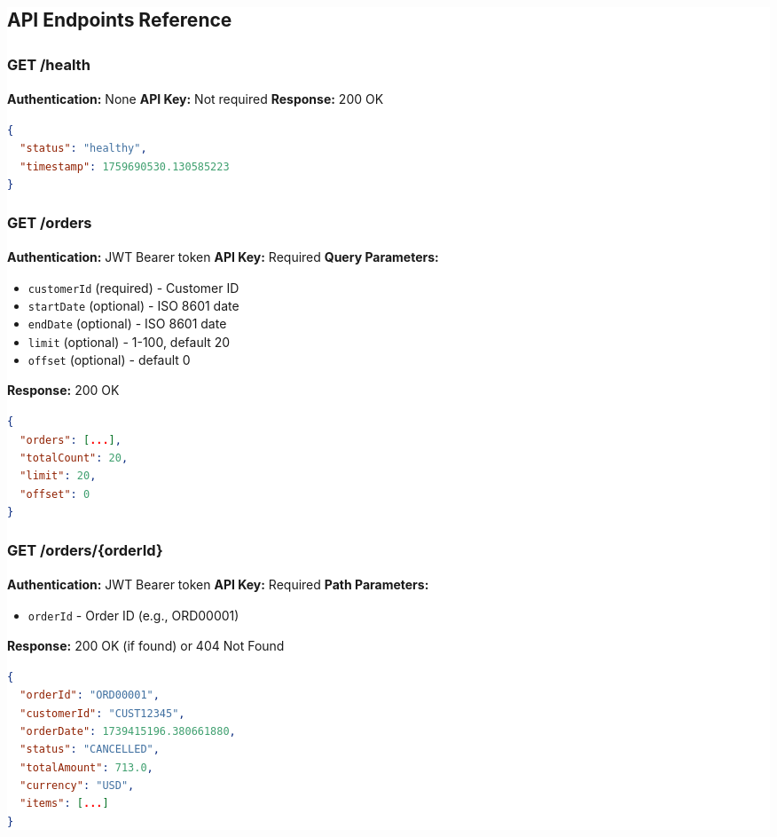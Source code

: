 ## API Endpoints Reference

### GET /health

**Authentication:** None
**API Key:** Not required
**Response:** 200 OK

```json
{
  "status": "healthy",
  "timestamp": 1759690530.130585223
}
```

### GET /orders

**Authentication:** JWT Bearer token
**API Key:** Required
**Query Parameters:**
- `customerId` (required) - Customer ID
- `startDate` (optional) - ISO 8601 date
- `endDate` (optional) - ISO 8601 date
- `limit` (optional) - 1-100, default 20
- `offset` (optional) - default 0

**Response:** 200 OK

```json
{
  "orders": [...],
  "totalCount": 20,
  "limit": 20,
  "offset": 0
}
```

### GET /orders/{orderId}

**Authentication:** JWT Bearer token
**API Key:** Required
**Path Parameters:**
- `orderId` - Order ID (e.g., ORD00001)

**Response:** 200 OK (if found) or 404 Not Found

```json
{
  "orderId": "ORD00001",
  "customerId": "CUST12345",
  "orderDate": 1739415196.380661880,
  "status": "CANCELLED",
  "totalAmount": 713.0,
  "currency": "USD",
  "items": [...]
}
```
